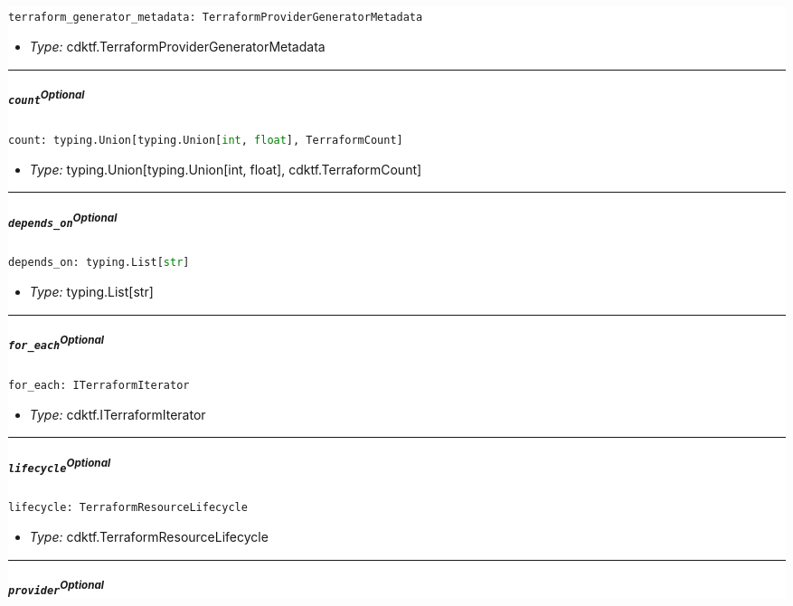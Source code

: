 ```python
terraform_generator_metadata: TerraformProviderGeneratorMetadata
```

- *Type:* cdktf.TerraformProviderGeneratorMetadata

---

##### `count`<sup>Optional</sup> <a name="count" id="@cdktf/provider-datadog.dataDatadogServiceLevelObjectives.DataDatadogServiceLevelObjectives.property.count"></a>

```python
count: typing.Union[typing.Union[int, float], TerraformCount]
```

- *Type:* typing.Union[typing.Union[int, float], cdktf.TerraformCount]

---

##### `depends_on`<sup>Optional</sup> <a name="depends_on" id="@cdktf/provider-datadog.dataDatadogServiceLevelObjectives.DataDatadogServiceLevelObjectives.property.dependsOn"></a>

```python
depends_on: typing.List[str]
```

- *Type:* typing.List[str]

---

##### `for_each`<sup>Optional</sup> <a name="for_each" id="@cdktf/provider-datadog.dataDatadogServiceLevelObjectives.DataDatadogServiceLevelObjectives.property.forEach"></a>

```python
for_each: ITerraformIterator
```

- *Type:* cdktf.ITerraformIterator

---

##### `lifecycle`<sup>Optional</sup> <a name="lifecycle" id="@cdktf/provider-datadog.dataDatadogServiceLevelObjectives.DataDatadogServiceLevelObjectives.property.lifecycle"></a>

```python
lifecycle: TerraformResourceLifecycle
```

- *Type:* cdktf.TerraformResourceLifecycle

---

##### `provider`<sup>Optional</sup> <a name="provider" id="@cdktf/provider-datadog.dataDatadogServiceLevelObjectives.DataDatadogServiceLevelObjectives.property.provider"></a>
